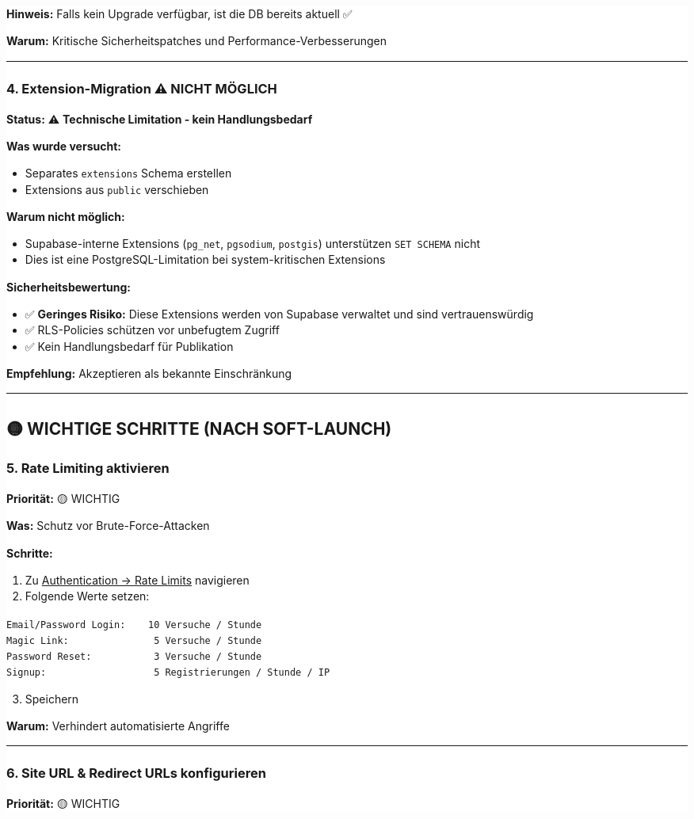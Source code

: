 **Hinweis:** Falls kein Upgrade verfügbar, ist die DB bereits aktuell ✅

**Warum:** Kritische Sicherheitspatches und Performance-Verbesserungen

---

### 4. Extension-Migration ⚠️ NICHT MÖGLICH

**Status:** ⚠️ **Technische Limitation - kein Handlungsbedarf**

**Was wurde versucht:**
- Separates `extensions` Schema erstellen
- Extensions aus `public` verschieben

**Warum nicht möglich:**
- Supabase-interne Extensions (`pg_net`, `pgsodium`, `postgis`) unterstützen `SET SCHEMA` nicht
- Dies ist eine PostgreSQL-Limitation bei system-kritischen Extensions

**Sicherheitsbewertung:**
- ✅ **Geringes Risiko:** Diese Extensions werden von Supabase verwaltet und sind vertrauenswürdig
- ✅ RLS-Policies schützen vor unbefugtem Zugriff
- ✅ Kein Handlungsbedarf für Publikation

**Empfehlung:** Akzeptieren als bekannte Einschränkung

---

## 🟡 WICHTIGE SCHRITTE (NACH SOFT-LAUNCH)

### 5. Rate Limiting aktivieren

**Priorität:** 🟡 WICHTIG

**Was:** Schutz vor Brute-Force-Attacken

**Schritte:**
1. Zu [Authentication → Rate Limits](https://supabase.com/dashboard/project/lzcbjciqrhsezxkjeyhb/auth/rate-limits) navigieren
2. Folgende Werte setzen:

```
Email/Password Login:    10 Versuche / Stunde
Magic Link:               5 Versuche / Stunde
Password Reset:           3 Versuche / Stunde
Signup:                   5 Registrierungen / Stunde / IP
```

3. Speichern

**Warum:** Verhindert automatisierte Angriffe

---

### 6. Site URL & Redirect URLs konfigurieren

**Priorität:** 🟡 WICHTIG
